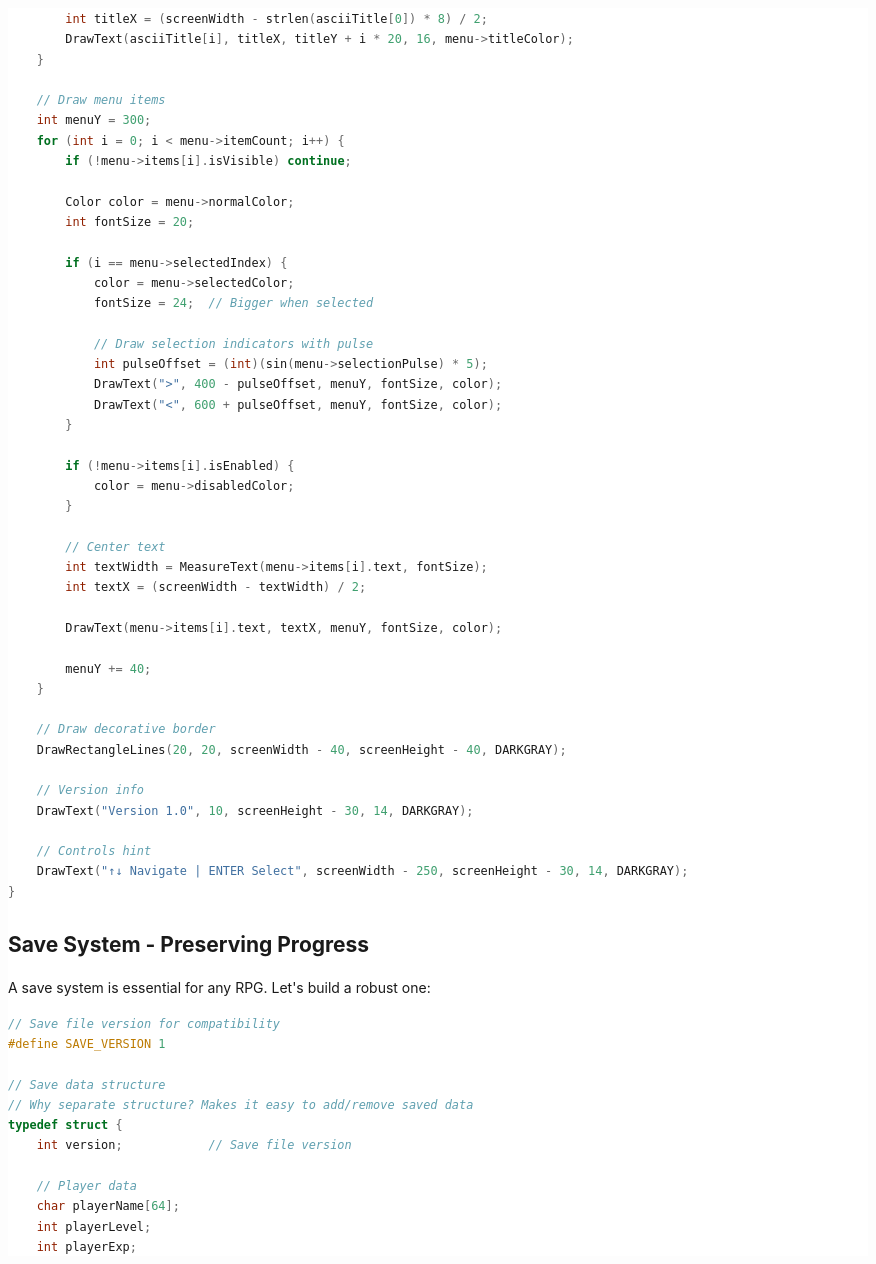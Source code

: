 ```c
        int titleX = (screenWidth - strlen(asciiTitle[0]) * 8) / 2;
        DrawText(asciiTitle[i], titleX, titleY + i * 20, 16, menu->titleColor);
    }
    
    // Draw menu items
    int menuY = 300;
    for (int i = 0; i < menu->itemCount; i++) {
        if (!menu->items[i].isVisible) continue;
        
        Color color = menu->normalColor;
        int fontSize = 20;
        
        if (i == menu->selectedIndex) {
            color = menu->selectedColor;
            fontSize = 24;  // Bigger when selected
            
            // Draw selection indicators with pulse
            int pulseOffset = (int)(sin(menu->selectionPulse) * 5);
            DrawText(">", 400 - pulseOffset, menuY, fontSize, color);
            DrawText("<", 600 + pulseOffset, menuY, fontSize, color);
        }
        
        if (!menu->items[i].isEnabled) {
            color = menu->disabledColor;
        }
        
        // Center text
        int textWidth = MeasureText(menu->items[i].text, fontSize);
        int textX = (screenWidth - textWidth) / 2;
        
        DrawText(menu->items[i].text, textX, menuY, fontSize, color);
        
        menuY += 40;
    }
    
    // Draw decorative border
    DrawRectangleLines(20, 20, screenWidth - 40, screenHeight - 40, DARKGRAY);
    
    // Version info
    DrawText("Version 1.0", 10, screenHeight - 30, 14, DARKGRAY);
    
    // Controls hint
    DrawText("↑↓ Navigate | ENTER Select", screenWidth - 250, screenHeight - 30, 14, DARKGRAY);
}
```

## Save System - Preserving Progress

A save system is essential for any RPG. Let's build a robust one:

```c
// Save file version for compatibility
#define SAVE_VERSION 1

// Save data structure
// Why separate structure? Makes it easy to add/remove saved data
typedef struct {
    int version;            // Save file version
    
    // Player data
    char playerName[64];
    int playerLevel;
    int playerExp;
```